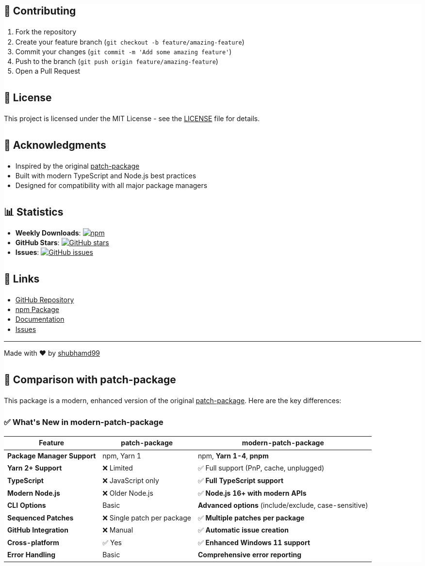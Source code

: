 ## 🤝 Contributing

1. Fork the repository
2. Create your feature branch (`git checkout -b feature/amazing-feature`)
3. Commit your changes (`git commit -m 'Add some amazing feature'`)
4. Push to the branch (`git push origin feature/amazing-feature`)
5. Open a Pull Request

## 📝 License

This project is licensed under the MIT License - see the [LICENSE](LICENSE) file for details.

## 🙏 Acknowledgments

- Inspired by the original [patch-package](https://github.com/ds300/patch-package)
- Built with modern TypeScript and Node.js best practices
- Designed for compatibility with all major package managers

## 📊 Statistics

- **Weekly Downloads**: [![npm](https://img.shields.io/npm/dw/modern-patch-package.svg)](https://www.npmjs.com/package/modern-patch-package)
- **GitHub Stars**: [![GitHub stars](https://img.shields.io/github/stars/shubhamd99/modern-patch-package.svg)](https://github.com/shubhamd99/modern-patch-package)
- **Issues**: [![GitHub issues](https://img.shields.io/github/issues/shubhamd99/modern-patch-package.svg)](https://github.com/shubhamd99/modern-patch-package/issues)

## 🔗 Links

- [GitHub Repository](https://github.com/shubhamd99/modern-patch-package)
- [npm Package](https://www.npmjs.com/package/modern-patch-package)
- [Documentation](https://github.com/shubhamd99/modern-patch-package#readme)
- [Issues](https://github.com/shubhamd99/modern-patch-package/issues)

---

Made with ❤️ by [shubhamd99](https://github.com/shubhamd99)

## 🔄 Comparison with patch-package

This package is a modern, enhanced version of the original [patch-package](https://github.com/ds300/patch-package). Here are the key differences:

### ✅ What's New in modern-patch-package

| Feature                     | patch-package               | modern-patch-package                                   |
| --------------------------- | --------------------------- | ------------------------------------------------------ |
| **Package Manager Support** | npm, Yarn 1                 | npm, **Yarn 1-4**, **pnpm**                            |
| **Yarn 2+ Support**         | ❌ Limited                  | ✅ Full support (PnP, cache, unplugged)                |
| **TypeScript**              | ❌ JavaScript only          | ✅ **Full TypeScript support**                         |
| **Modern Node.js**          | ❌ Older Node.js            | ✅ **Node.js 16+ with modern APIs**                    |
| **CLI Options**             | Basic                       | **Advanced options** (include/exclude, case-sensitive) |
| **Sequenced Patches**       | ❌ Single patch per package | ✅ **Multiple patches per package**                    |
| **GitHub Integration**      | ❌ Manual                   | ✅ **Automatic issue creation**                        |
| **Cross-platform**          | ✅ Yes                      | ✅ **Enhanced Windows 11 support**                     |
| **Error Handling**          | Basic                       | **Comprehensive error reporting**                      |